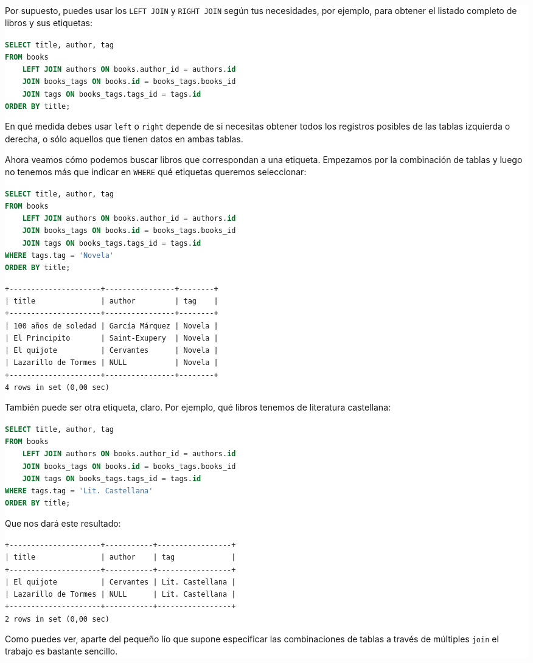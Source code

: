 Por supuesto, puedes usar los `LEFT JOIN` y `RIGHT JOIN` según tus necesidades, por ejemplo, para obtener el listado completo de libros y sus etiquetas:

```sql
SELECT title, author, tag 
FROM books 
    LEFT JOIN authors ON books.author_id = authors.id 
    JOIN books_tags ON books.id = books_tags.books_id 
    JOIN tags ON books_tags.tags_id = tags.id 
ORDER BY title;
```

En qué medida debes usar `left` o `right` depende de si necesitas obtener todos los registros posibles de las tablas izquierda o derecha, o sólo aquellos que tienen datos en ambas tablas.

Ahora veamos cómo podemos buscar libros que correspondan a una etiqueta. Empezamos por la combinación de tablas y luego no tenemos más que indicar en `WHERE` qué etiquetas queremos seleccionar:

```sql
SELECT title, author, tag 
FROM books 
    LEFT JOIN authors ON books.author_id = authors.id 
    JOIN books_tags ON books.id = books_tags.books_id 
    JOIN tags ON books_tags.tags_id = tags.id 
WHERE tags.tag = 'Novela'
ORDER BY title;
```

```
+---------------------+----------------+--------+
| title               | author         | tag    |
+---------------------+----------------+--------+
| 100 años de soledad | García Márquez | Novela | 
| El Principito       | Saint-Exupery  | Novela | 
| El quijote          | Cervantes      | Novela | 
| Lazarillo de Tormes | NULL           | Novela | 
+---------------------+----------------+--------+
4 rows in set (0,00 sec)
```

También puede ser otra etiqueta, claro. Por ejemplo, qué libros tenemos de literatura castellana:

```sql
SELECT title, author, tag 
FROM books 
    LEFT JOIN authors ON books.author_id = authors.id 
    JOIN books_tags ON books.id = books_tags.books_id 
    JOIN tags ON books_tags.tags_id = tags.id 
WHERE tags.tag = 'Lit. Castellana'
ORDER BY title;
```

Que nos dará este resultado:

```
+---------------------+-----------+-----------------+
| title               | author    | tag             |
+---------------------+-----------+-----------------+
| El quijote          | Cervantes | Lit. Castellana | 
| Lazarillo de Tormes | NULL      | Lit. Castellana | 
+---------------------+-----------+-----------------+
2 rows in set (0,00 sec)
```

Como puedes ver, aparte del pequeño lío que supone especificar las combinaciones de tablas a través de múltiples `join` el trabajo es bastante sencillo.

